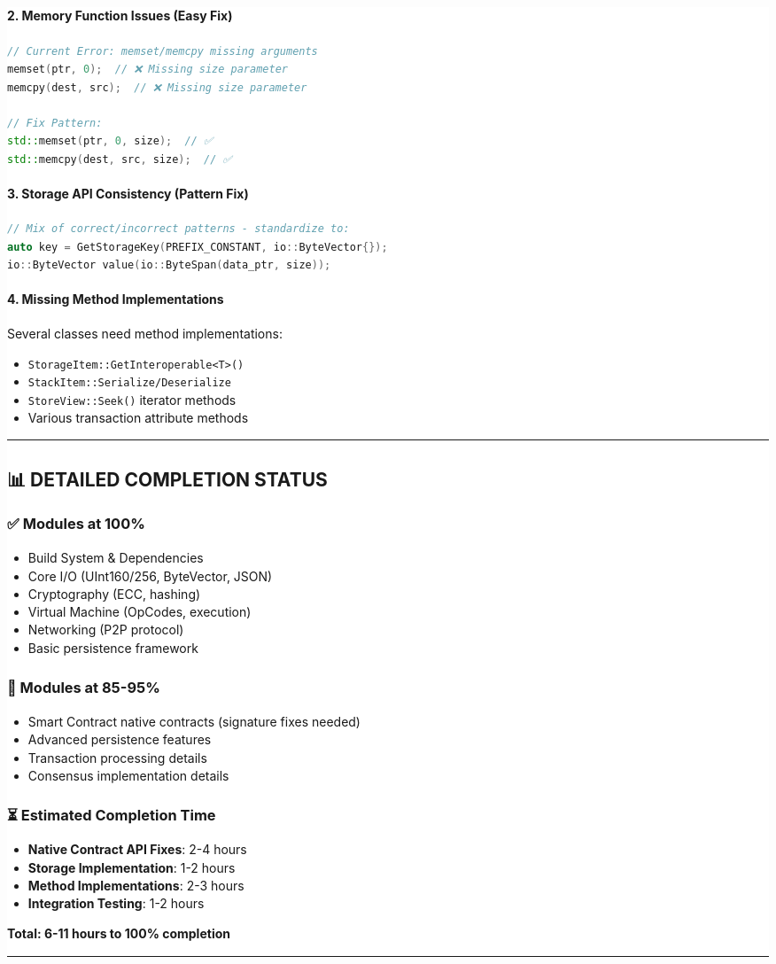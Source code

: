 #### **2. Memory Function Issues (Easy Fix)**
```cpp
// Current Error: memset/memcpy missing arguments
memset(ptr, 0);  // ❌ Missing size parameter
memcpy(dest, src);  // ❌ Missing size parameter

// Fix Pattern:
std::memset(ptr, 0, size);  // ✅ 
std::memcpy(dest, src, size);  // ✅
```

#### **3. Storage API Consistency (Pattern Fix)**
```cpp
// Mix of correct/incorrect patterns - standardize to:
auto key = GetStorageKey(PREFIX_CONSTANT, io::ByteVector{});
io::ByteVector value(io::ByteSpan(data_ptr, size));
```

#### **4. Missing Method Implementations**
Several classes need method implementations:
- `StorageItem::GetInteroperable<T>()`
- `StackItem::Serialize/Deserialize`  
- `StoreView::Seek()` iterator methods
- Various transaction attribute methods

---

## 📊 **DETAILED COMPLETION STATUS**

### **✅ Modules at 100%**
- Build System & Dependencies
- Core I/O (UInt160/256, ByteVector, JSON)
- Cryptography (ECC, hashing)
- Virtual Machine (OpCodes, execution)
- Networking (P2P protocol)
- Basic persistence framework

### **🔧 Modules at 85-95%** 
- Smart Contract native contracts (signature fixes needed)
- Advanced persistence features  
- Transaction processing details
- Consensus implementation details

### **⏳ Estimated Completion Time**
- **Native Contract API Fixes**: 2-4 hours
- **Storage Implementation**: 1-2 hours  
- **Method Implementations**: 2-3 hours
- **Integration Testing**: 1-2 hours

**Total: 6-11 hours to 100% completion**

---